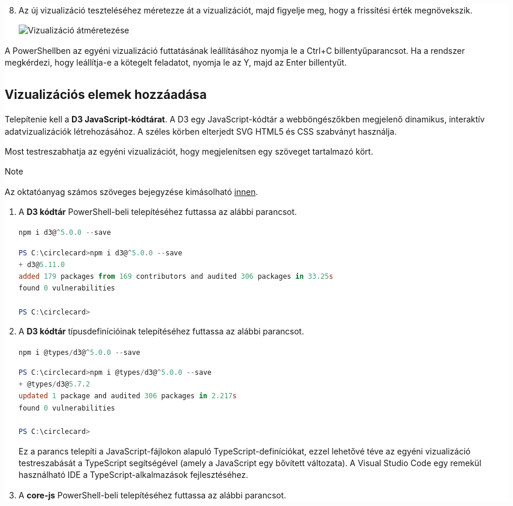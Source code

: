 8. Az új vizualizáció teszteléséhez méretezze át a vizualizációt, majd figyelje meg, hogy a frissítési érték megnövekszik.

    ![Vizualizáció átméretezése](media/custom-visual-develop-tutorial/resize-visual.png)

A PowerShellben az egyéni vizualizáció futtatásának leállításához nyomja le a Ctrl+C billentyűparancsot. Ha a rendszer megkérdezi, hogy leállítja-e a kötegelt feladatot, nyomja le az Y, majd az Enter billentyűt.

## <a name="adding-visual-elements"></a>Vizualizációs elemek hozzáadása

Telepítenie kell a **D3 JavaScript-kódtárat**. A D3 egy JavaScript-kódtár a webböngészőkben megjelenő dinamikus, interaktív adatvizualizációk létrehozásához. A széles körben elterjedt SVG HTML5 és CSS szabványt használja.

Most testreszabhatja az egyéni vizualizációt, hogy megjelenítsen egy szöveget tartalmazó kört.

> [!Note]
> Az oktatóanyag számos szöveges bejegyzése kimásolható [innen](https://github.com/Microsoft/powerbi-visuals-circlecard).

1. A **D3 kódtár** PowerShell-beli telepítéséhez futtassa az alábbi parancsot.

    ```powershell
    npm i d3@^5.0.0 --save
    ```

    ```powershell
    PS C:\circlecard>npm i d3@^5.0.0 --save
    + d3@5.11.0
    added 179 packages from 169 contributors and audited 306 packages in 33.25s
    found 0 vulnerabilities

    PS C:\circlecard>
    ```

2. A **D3 kódtár** típusdefinícióinak telepítéséhez futtassa az alábbi parancsot.

    ```powershell
    npm i @types/d3@^5.0.0 --save
    ```

    ```powershell
    PS C:\circlecard>npm i @types/d3@^5.0.0 --save
    + @types/d3@5.7.2
    updated 1 package and audited 306 packages in 2.217s
    found 0 vulnerabilities

    PS C:\circlecard>
    ```

    Ez a parancs telepíti a JavaScript-fájlokon alapuló TypeScript-definíciókat, ezzel lehetővé téve az egyéni vizualizáció testreszabását a TypeScript segítségével (amely a JavaScript egy bővített változata). A Visual Studio Code egy remekül használható IDE a TypeScript-alkalmazások fejlesztéséhez.

3. A **core-js** PowerShell-beli telepítéséhez futtassa az alábbi parancsot.
